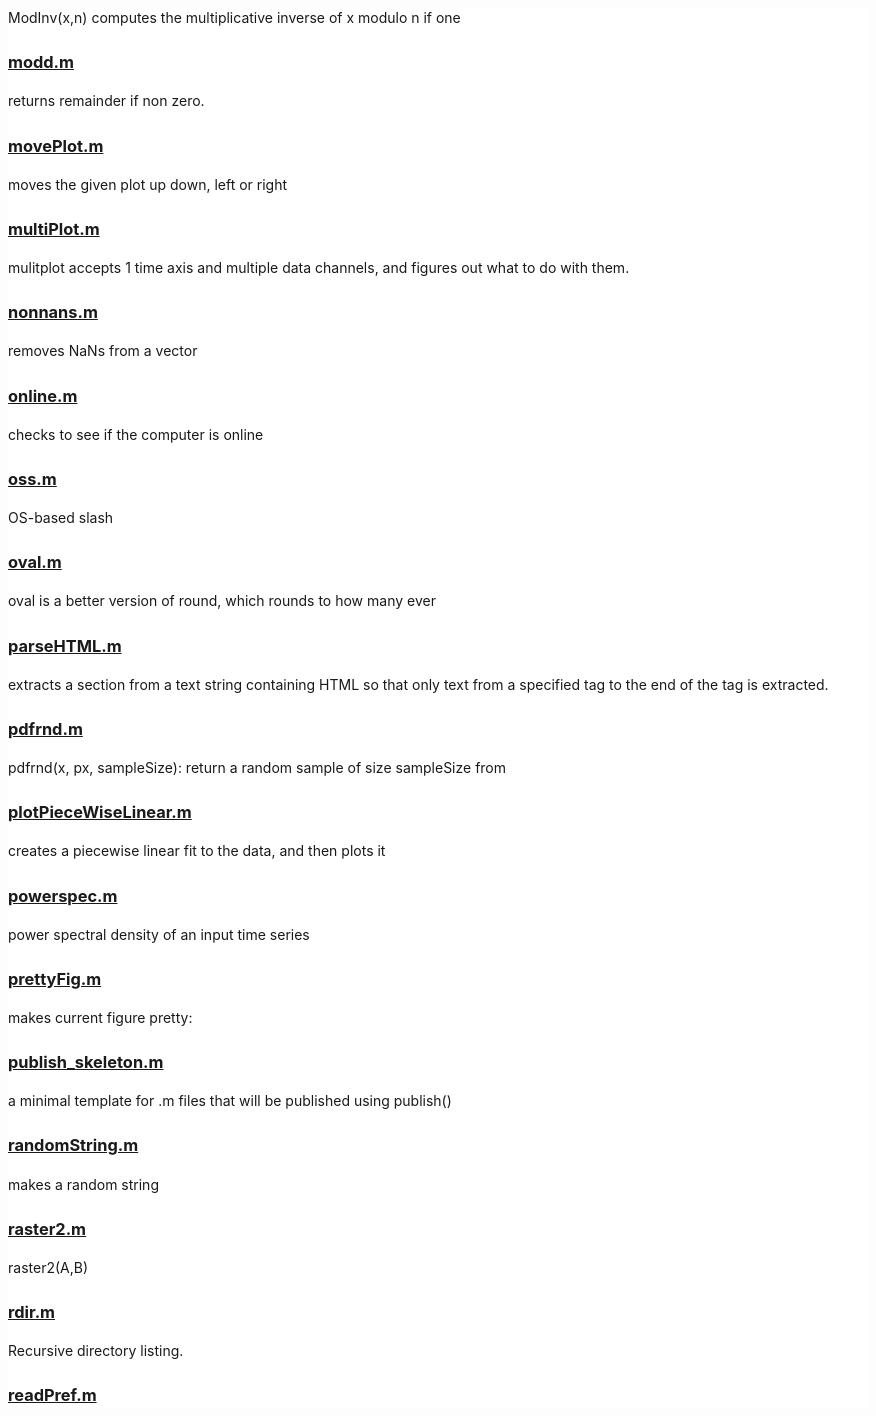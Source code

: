ModInv(x,n) computes the multiplicative inverse of x modulo n if one
### [modd.m](https://github.com/sg-s/srinivas.gs_mtools/blob/master/modd.m)
returns remainder if non zero. 
### [movePlot.m](https://github.com/sg-s/srinivas.gs_mtools/blob/master/movePlot.m)
moves the given plot up down, left or right
### [multiPlot.m](https://github.com/sg-s/srinivas.gs_mtools/blob/master/multiPlot.m)
mulitplot accepts 1 time axis and multiple data channels, and figures out what to do with them.
### [nonnans.m](https://github.com/sg-s/srinivas.gs_mtools/blob/master/nonnans.m)
removes NaNs from a vector
### [online.m](https://github.com/sg-s/srinivas.gs_mtools/blob/master/online.m)
checks to see if the computer is online
### [oss.m](https://github.com/sg-s/srinivas.gs_mtools/blob/master/oss.m)
OS-based slash
### [oval.m](https://github.com/sg-s/srinivas.gs_mtools/blob/master/oval.m)
oval is a better version of round, which rounds to how many ever
### [parseHTML.m](https://github.com/sg-s/srinivas.gs_mtools/blob/master/parseHTML.m)
extracts a section from a text string containing HTML so that only text from a specified tag to the end of the tag is extracted. 
### [pdfrnd.m](https://github.com/sg-s/srinivas.gs_mtools/blob/master/pdfrnd.m)
pdfrnd(x, px, sampleSize): return a random sample of size sampleSize from 
### [plotPieceWiseLinear.m](https://github.com/sg-s/srinivas.gs_mtools/blob/master/plotPieceWiseLinear.m)
creates a piecewise linear fit to the data, and then plots it
### [powerspec.m](https://github.com/sg-s/srinivas.gs_mtools/blob/master/powerspec.m)
power spectral density of an input time series
### [prettyFig.m](https://github.com/sg-s/srinivas.gs_mtools/blob/master/prettyFig.m)
makes current figure pretty:
### [publish_skeleton.m](https://github.com/sg-s/srinivas.gs_mtools/blob/master/publish_skeleton.m)
a minimal template for .m files that will be published using publish()
### [randomString.m](https://github.com/sg-s/srinivas.gs_mtools/blob/master/randomString.m)
makes a random string
### [raster2.m](https://github.com/sg-s/srinivas.gs_mtools/blob/master/raster2.m)
raster2(A,B)
### [rdir.m](https://github.com/sg-s/srinivas.gs_mtools/blob/master/rdir.m)
Recursive directory listing.
### [readPref.m](https://github.com/sg-s/srinivas.gs_mtools/blob/master/readPref.m)